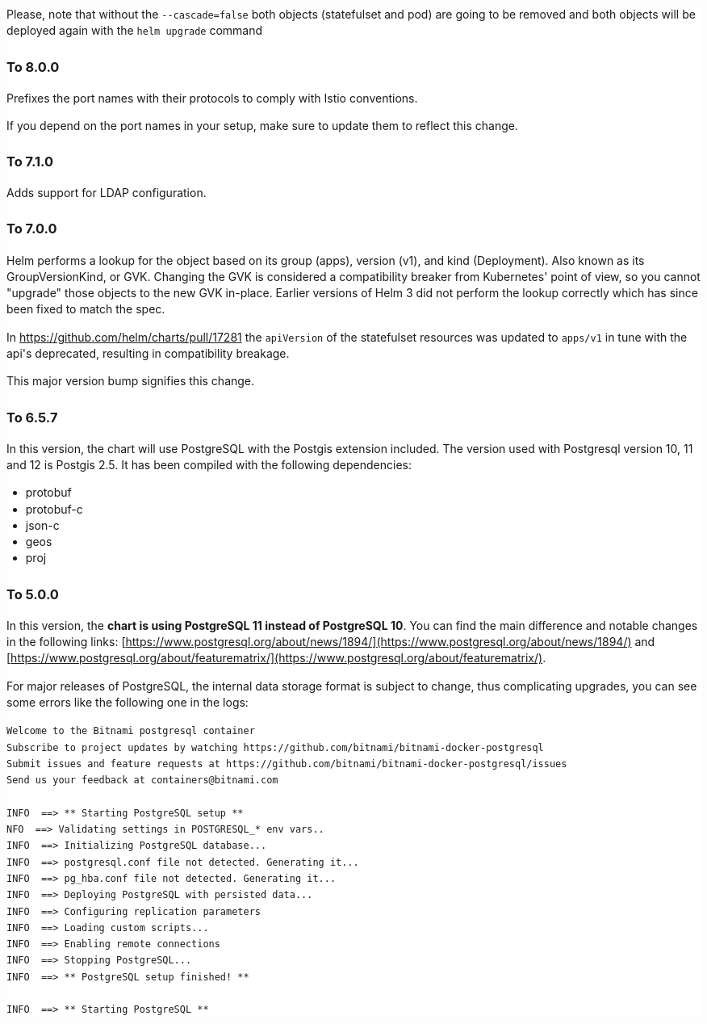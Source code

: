 Please, note that without the `--cascade=false` both objects (statefulset and pod) are going to be removed and both objects will be deployed again with the `helm upgrade` command

### To 8.0.0

Prefixes the port names with their protocols to comply with Istio conventions.

If you depend on the port names in your setup, make sure to update them to reflect this change.

### To 7.1.0

Adds support for LDAP configuration.

### To 7.0.0

Helm performs a lookup for the object based on its group (apps), version (v1), and kind (Deployment). Also known as its GroupVersionKind, or GVK. Changing the GVK is considered a compatibility breaker from Kubernetes' point of view, so you cannot "upgrade" those objects to the new GVK in-place. Earlier versions of Helm 3 did not perform the lookup correctly which has since been fixed to match the spec.

In https://github.com/helm/charts/pull/17281 the `apiVersion` of the statefulset resources was updated to `apps/v1` in tune with the api's deprecated, resulting in compatibility breakage.

This major version bump signifies this change.

### To 6.5.7

In this version, the chart will use PostgreSQL with the Postgis extension included. The version used with Postgresql version 10, 11 and 12 is Postgis 2.5. It has been compiled with the following dependencies:

- protobuf
- protobuf-c
- json-c
- geos
- proj

### To 5.0.0

In this version, the **chart is using PostgreSQL 11 instead of PostgreSQL 10**. You can find the main difference and notable changes in the following links: [https://www.postgresql.org/about/news/1894/](https://www.postgresql.org/about/news/1894/) and [https://www.postgresql.org/about/featurematrix/](https://www.postgresql.org/about/featurematrix/).

For major releases of PostgreSQL, the internal data storage format is subject to change, thus complicating upgrades, you can see some errors like the following one in the logs:

```console
Welcome to the Bitnami postgresql container
Subscribe to project updates by watching https://github.com/bitnami/bitnami-docker-postgresql
Submit issues and feature requests at https://github.com/bitnami/bitnami-docker-postgresql/issues
Send us your feedback at containers@bitnami.com

INFO  ==> ** Starting PostgreSQL setup **
NFO  ==> Validating settings in POSTGRESQL_* env vars..
INFO  ==> Initializing PostgreSQL database...
INFO  ==> postgresql.conf file not detected. Generating it...
INFO  ==> pg_hba.conf file not detected. Generating it...
INFO  ==> Deploying PostgreSQL with persisted data...
INFO  ==> Configuring replication parameters
INFO  ==> Loading custom scripts...
INFO  ==> Enabling remote connections
INFO  ==> Stopping PostgreSQL...
INFO  ==> ** PostgreSQL setup finished! **

INFO  ==> ** Starting PostgreSQL **
```